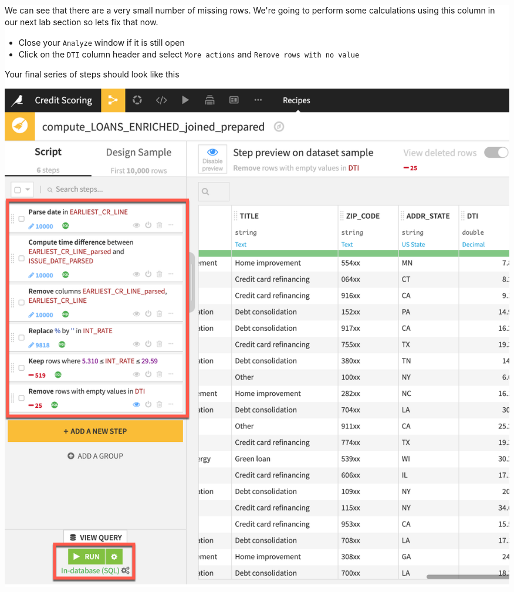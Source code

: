 We can see that there are a very small number of missing rows. We're going to perform some calculations using this column in our next lab section so lets fix that now.

* Close your `Analyze` window if it is still open
* Click on the `DTI` column header and select `More actions` and `Remove rows with no value`

Your final series of steps should look like this

![52](assets/dk-prep-final.png)
